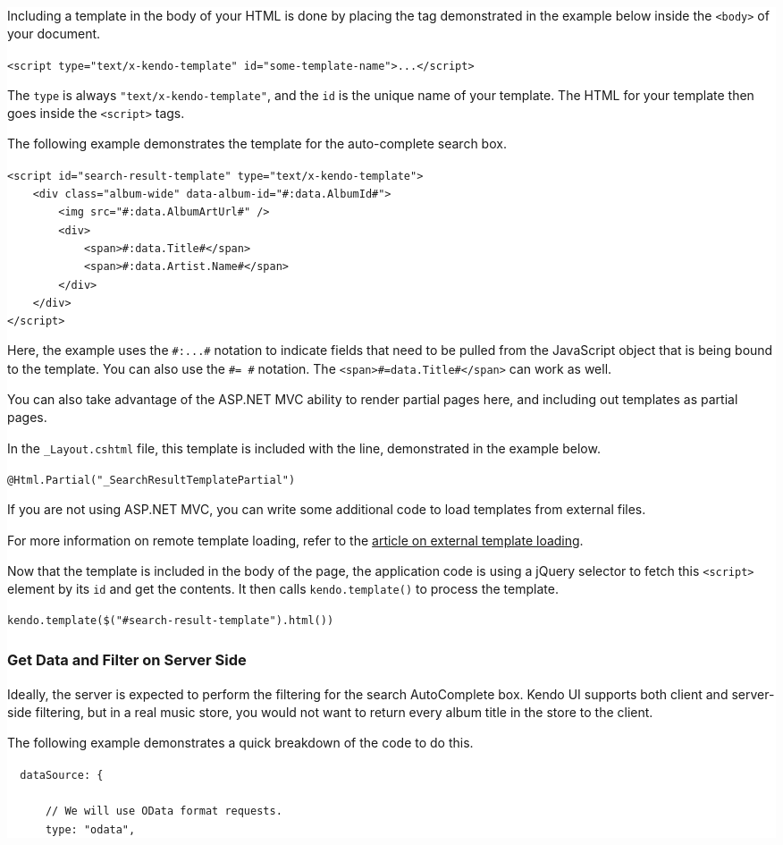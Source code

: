 Including a template in the body of your HTML is done by placing the tag demonstrated in the example below inside the `<body>` of your document.

    <script type="text/x-kendo-template" id="some-template-name">...</script>

The `type` is always `"text/x-kendo-template"`, and the `id` is the unique name of your template. The HTML for your template then goes inside the `<script>` tags.

The following example demonstrates the template for the auto-complete search box.

    <script id="search-result-template" type="text/x-kendo-template">
        <div class="album-wide" data-album-id="#:data.AlbumId#">
            <img src="#:data.AlbumArtUrl#" />
            <div>
                <span>#:data.Title#</span>
                <span>#:data.Artist.Name#</span>
            </div>
        </div>
    </script>

Here, the example uses the `#:...#` notation to indicate fields that need to be pulled from the JavaScript object that is being bound to the template. You can also use the `#= #` notation. The `<span>#=data.Title#</span>` can work as well.

You can also take advantage of the ASP.NET MVC ability to render partial pages here, and including out templates as partial pages.

In the `_Layout.cshtml` file, this template is included with the line, demonstrated in the example below.

    @Html.Partial("_SearchResultTemplatePartial")


If you are not using ASP.NET MVC, you can write some additional code to load templates from external files.

For more information on remote template loading, refer to the [article on external template loading](http://docs.telerik.com/kendo-ui/framework/templates/load-remote).

Now that the template is included in the body of the page, the application code is using a jQuery selector to fetch this `<script>` element by its `id` and get the contents. It then calls `kendo.template()` to process the template.

    kendo.template($("#search-result-template").html())

### Get Data and Filter on Server Side

Ideally, the server is expected to perform the filtering for the search AutoComplete box. Kendo UI supports both client and server-side filtering, but in a real music store, you would not want to return every album title in the store to the client.

The following example demonstrates a quick breakdown of the code to do this.

      dataSource: {

          // We will use OData format requests.
          type: "odata",
